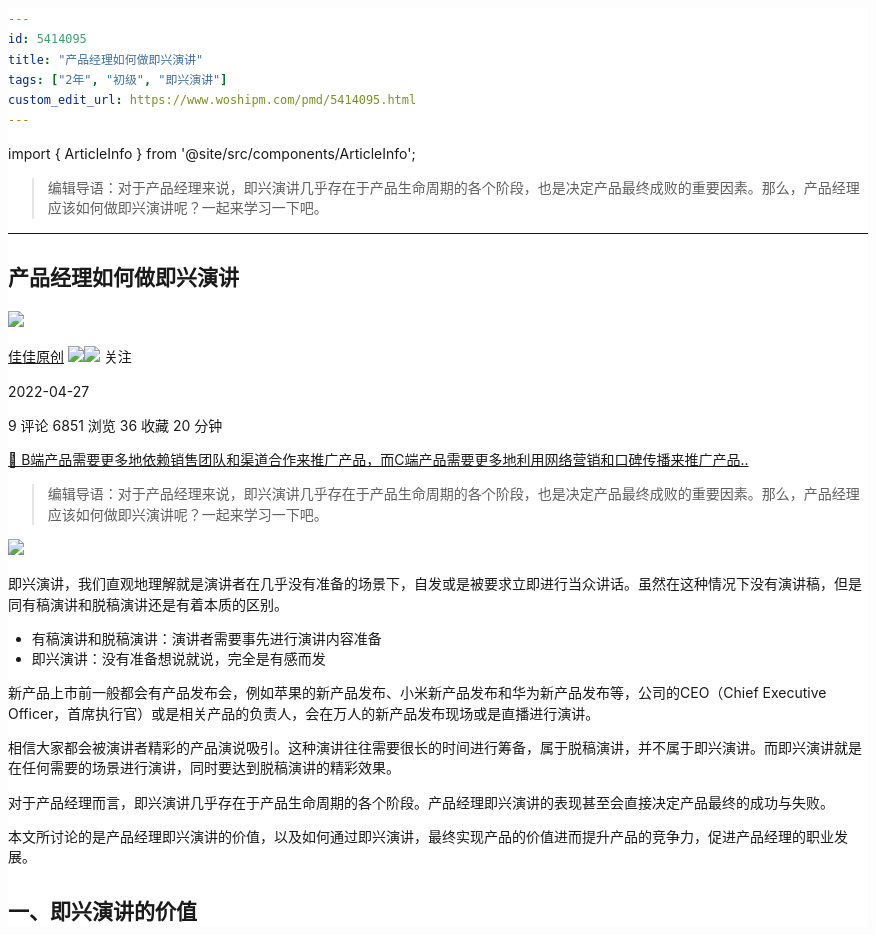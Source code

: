 ```yaml
---
id: 5414095
title: "产品经理如何做即兴演讲"
tags: ["2年", "初级", "即兴演讲"]
custom_edit_url: https://www.woshipm.com/pmd/5414095.html
---
```

import { ArticleInfo } from '@site/src/components/ArticleInfo';

<ArticleInfo
    author="佳佳原创"
    authorLink="https://www.woshipm.com/u/871971"
    published="2022-04-27"
    views={6851}
    comments={9}
    collects={36}
/>

> 编辑导语：对于产品经理来说，即兴演讲几乎存在于产品生命周期的各个阶段，也是决定产品最终成败的重要因素。那么，产品经理应该如何做即兴演讲呢？一起来学习一下吧。

---

## 产品经理如何做即兴演讲

[![](https://image.woshipm.com/wp-files/2019/10/J1uoNRu68MclzQ0PVRs0.jpg!/both/72x72)](https://www.woshipm.com/u/871971)

[佳佳原创](https://www.woshipm.com/u/871971) ![](https://static.woshipm.com/tag/1121_1@2x.png)![](https://static.woshipm.com/tag/2103_1@2x.png) 关注

2022-04-27

9 评论 6851 浏览 36 收藏 20 分钟

[🔗 B端产品需要更多地依赖销售团队和渠道合作来推广产品，而C端产品需要更多地利用网络营销和口碑传播来推广产品..](https://ke.qidianla.com/courses/bcpm)

> 编辑导语：对于产品经理来说，即兴演讲几乎存在于产品生命周期的各个阶段，也是决定产品最终成败的重要因素。那么，产品经理应该如何做即兴演讲呢？一起来学习一下吧。

![](https://image.woshipm.com/wp-files/2022/04/AyoGMHc3UeaCmb4FmSnI.jpg)

即兴演讲，我们直观地理解就是演讲者在几乎没有准备的场景下，自发或是被要求立即进行当众讲话。虽然在这种情况下没有演讲稿，但是同有稿演讲和脱稿演讲还是有着本质的区别。

*   有稿演讲和脱稿演讲：演讲者需要事先进行演讲内容准备
*   即兴演讲：没有准备想说就说，完全是有感而发

新产品上市前一般都会有产品发布会，例如苹果的新产品发布、小米新产品发布和华为新产品发布等，公司的CEO（Chief Executive Officer，首席执行官）或是相关产品的负责人，会在万人的新产品发布现场或是直播进行演讲。

相信大家都会被演讲者精彩的产品演说吸引。这种演讲往往需要很长的时间进行筹备，属于脱稿演讲，并不属于即兴演讲。而即兴演讲就是在任何需要的场景进行演讲，同时要达到脱稿演讲的精彩效果。

对于产品经理而言，即兴演讲几乎存在于产品生命周期的各个阶段。产品经理即兴演讲的表现甚至会直接决定产品最终的成功与失败。

本文所讨论的是产品经理即兴演讲的价值，以及如何通过即兴演讲，最终实现产品的价值进而提升产品的竞争力，促进产品经理的职业发展。

## 一、即兴演讲的价值
